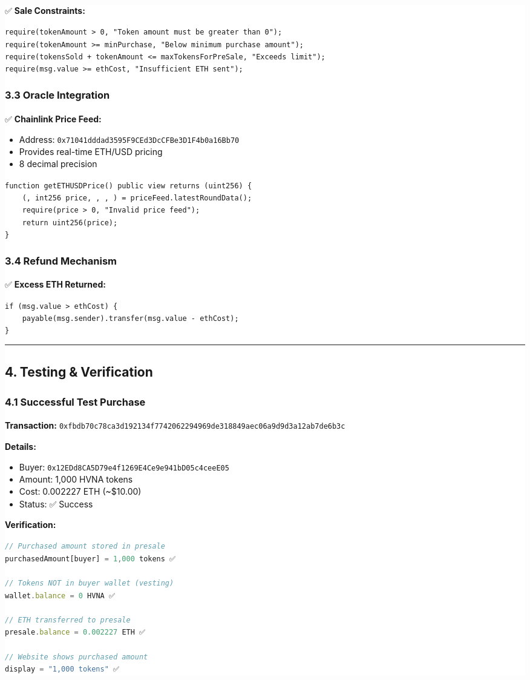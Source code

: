 ✅ **Sale Constraints:**
```solidity
require(tokenAmount > 0, "Token amount must be greater than 0");
require(tokenAmount >= minPurchase, "Below minimum purchase amount");
require(tokensSold + tokenAmount <= maxTokensForPreSale, "Exceeds limit");
require(msg.value >= ethCost, "Insufficient ETH sent");
```

### 3.3 Oracle Integration
✅ **Chainlink Price Feed:**
- Address: `0x71041dddad3595F9CEd3DcCFBe3D1F4b0a16Bb70`
- Provides real-time ETH/USD pricing
- 8 decimal precision

```solidity
function getETHUSDPrice() public view returns (uint256) {
    (, int256 price, , , ) = priceFeed.latestRoundData();
    require(price > 0, "Invalid price feed");
    return uint256(price);
}
```

### 3.4 Refund Mechanism
✅ **Excess ETH Returned:**
```solidity
if (msg.value > ethCost) {
    payable(msg.sender).transfer(msg.value - ethCost);
}
```

---

## 4. Testing & Verification

### 4.1 Successful Test Purchase

**Transaction:** `0xfbdb70c78ca3d192134f7742062294969de318849aec06a9d9d3a12ab7de6b3c`

**Details:**
- Buyer: `0x12EDd8CA5D79e4f1269E4Ce9e941bD05c4ceeE05`
- Amount: 1,000 HVNA tokens
- Cost: 0.002227 ETH (~$10.00)
- Status: ✅ Success

**Verification:**
```javascript
// Purchased amount stored in presale
purchasedAmount[buyer] = 1,000 tokens ✅

// Tokens NOT in buyer wallet (vesting)
wallet.balance = 0 HVNA ✅

// ETH transferred to presale
presale.balance = 0.002227 ETH ✅

// Website shows purchased amount
display = "1,000 tokens" ✅
```

